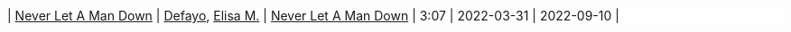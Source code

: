 | [Never Let A Man Down](https://open.spotify.com/track/4E5kG2CpwJsW9iAIdSZEaY) | [Defayo](https://open.spotify.com/artist/1orV5Yry14101cKe3l9Vpn), [Elisa M.](https://open.spotify.com/artist/5jKK9Tj16bdt1NnorZ9Lbs) | [Never Let A Man Down](https://open.spotify.com/album/1gKcDUITpQHePNvCqX7SXR) | 3:07 | 2022-03-31 | 2022-09-10 |

